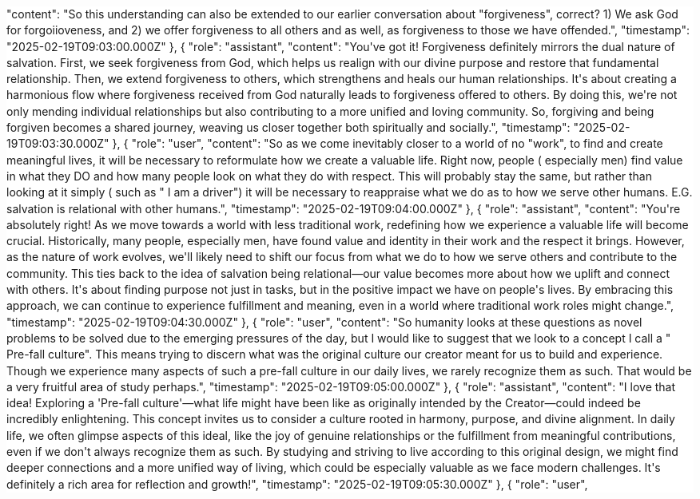 "content": "So this understanding can also be extended to our earlier conversation about "forgiveness", correct? 1) We ask God for forgoiioveness, and 2) we offer forgiveness to all others and as well, as forgiveness to those we have offended.",
"timestamp": "2025-02-19T09:03:00.000Z"
},
{
"role": "assistant",
"content": "You've got it! Forgiveness definitely mirrors the dual nature of salvation. First, we seek forgiveness from God, which helps us realign with our divine purpose and restore that fundamental relationship. Then, we extend forgiveness to others, which strengthens and heals our human relationships. It's about creating a harmonious flow where forgiveness received from God naturally leads to forgiveness offered to others. By doing this, we're not only mending individual relationships but also contributing to a more unified and loving community. So, forgiving and being forgiven becomes a shared journey, weaving us closer together both spiritually and socially.",
"timestamp": "2025-02-19T09:03:30.000Z"
},
{
"role": "user",
"content": "So as we come inevitably closer to a world of no "work", to find and create meaningful lives, it will be necessary to reformulate how we create a valuable life. Right now, people ( especially men) find value in what they DO and how many people look on what they do with respect. This will probably stay the same, but rather than looking at it simply ( such as " I am a driver") it will be necessary to reappraise what we do as to how we serve other humans. E.G. salvation is relational with other humans.",
"timestamp": "2025-02-19T09:04:00.000Z"
},
{
"role": "assistant",
"content": "You're absolutely right! As we move towards a world with less traditional work, redefining how we experience a valuable life will become crucial. Historically, many people, especially men, have found value and identity in their work and the respect it brings. However, as the nature of work evolves, we'll likely need to shift our focus from what we do to how we serve others and contribute to the community. This ties back to the idea of salvation being relational—our value becomes more about how we uplift and connect with others. It's about finding purpose not just in tasks, but in the positive impact we have on people's lives. By embracing this approach, we can continue to experience fulfillment and meaning, even in a world where traditional work roles might change.",
"timestamp": "2025-02-19T09:04:30.000Z"
},
{
"role": "user",
"content": "So humanity looks at these questions as novel problems to be solved due to the emerging pressures of the day, but I would like to suggest that we look to a concept I call a " Pre-fall culture". This means trying to discern what was the original culture our creator meant for us to build and experience. Though we experience many aspects of such a pre-fall culture in our daily lives, we rarely recognize them as such. That would be a very fruitful area of study perhaps.",
"timestamp": "2025-02-19T09:05:00.000Z"
},
{
"role": "assistant",
"content": "I love that idea! Exploring a 'Pre-fall culture'—what life might have been like as originally intended by the Creator—could indeed be incredibly enlightening. This concept invites us to consider a culture rooted in harmony, purpose, and divine alignment. In daily life, we often glimpse aspects of this ideal, like the joy of genuine relationships or the fulfillment from meaningful contributions, even if we don't always recognize them as such. By studying and striving to live according to this original design, we might find deeper connections and a more unified way of living, which could be especially valuable as we face modern challenges. It's definitely a rich area for reflection and growth!",
"timestamp": "2025-02-19T09:05:30.000Z"
},
{
"role": "user",